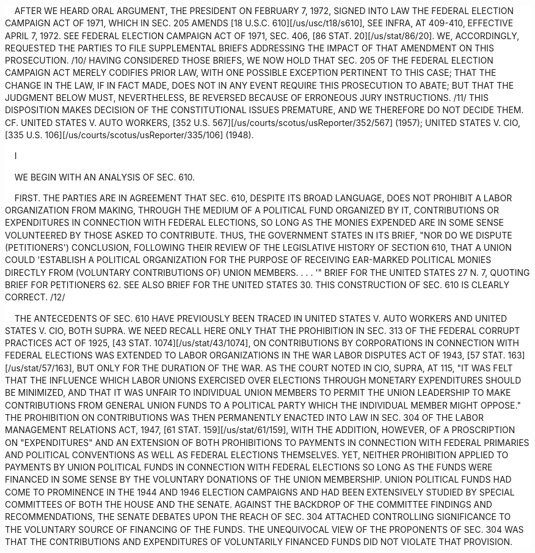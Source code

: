     AFTER WE HEARD ORAL ARGUMENT, THE PRESIDENT ON FEBRUARY 7, 1972, SIGNED INTO LAW THE FEDERAL ELECTION CAMPAIGN ACT OF 1971, WHICH IN SEC. 205 AMENDS [18 U.S.C. 610][/us/usc/t18/s610], SEE INFRA, AT 409-410, EFFECTIVE APRIL 7, 1972.  SEE FEDERAL ELECTION CAMPAIGN ACT OF 1971, SEC. 406, [86 STAT. 20][/us/stat/86/20].  WE, ACCORDINGLY, REQUESTED THE PARTIES TO FILE SUPPLEMENTAL BRIEFS ADDRESSING THE IMPACT OF THAT AMENDMENT ON THIS PROSECUTION.  /10/ HAVING CONSIDERED THOSE BRIEFS, WE NOW HOLD THAT SEC. 205 OF THE FEDERAL ELECTION CAMPAIGN ACT MERELY CODIFIES PRIOR LAW, WITH ONE POSSIBLE EXCEPTION PERTINENT TO THIS CASE; THAT THE CHANGE IN THE LAW, IF IN FACT MADE, DOES NOT IN ANY EVENT REQUIRE THIS PROSECUTION TO ABATE; BUT THAT THE JUDGMENT BELOW MUST, NEVERTHELESS, BE REVERSED BECAUSE OF ERRONEOUS JURY INSTRUCTIONS.  /11/  THIS DISPOSITION MAKES DECISION OF THE CONSTITUTIONAL ISSUES PREMATURE, AND WE THEREFORE DO NOT DECIDE THEM.  CF. UNITED STATES V. AUTO WORKERS, [352 U.S. 567][/us/courts/scotus/usReporter/352/567] (1957); UNITED STATES V. CIO, [335 U.S. 106][/us/courts/scotus/usReporter/335/106] (1948).

    I

    WE BEGIN WITH AN ANALYSIS OF SEC. 610.

    FIRST.  THE PARTIES ARE IN AGREEMENT THAT SEC. 610, DESPITE ITS BROAD LANGUAGE, DOES NOT PROHIBIT A LABOR ORGANIZATION FROM MAKING, THROUGH THE MEDIUM OF A POLITICAL FUND ORGANIZED BY IT, CONTRIBUTIONS OR EXPENDITURES IN CONNECTION WITH FEDERAL ELECTIONS, SO LONG AS THE MONIES EXPENDED ARE IN SOME SENSE VOLUNTEERED BY THOSE ASKED TO CONTRIBUTE.  THUS, THE GOVERNMENT STATES IN ITS BRIEF, "NOR DO WE DISPUTE (PETITIONERS') CONCLUSION, FOLLOWING THEIR REVIEW OF THE LEGISLATIVE HISTORY OF SECTION 610, THAT A UNION COULD 'ESTABLISH A POLITICAL ORGANIZATION FOR THE PURPOSE OF RECEIVING EAR-MARKED POLITICAL MONIES DIRECTLY FROM (VOLUNTARY CONTRIBUTIONS OF) UNION MEMBERS.  . . . '" BRIEF FOR THE UNITED STATES 27 N. 7, QUOTING BRIEF FOR PETITIONERS 62.  SEE ALSO BRIEF FOR THE UNITED STATES 30.  THIS CONSTRUCTION OF SEC. 610 IS CLEARLY CORRECT.  /12/

    THE ANTECEDENTS OF SEC. 610 HAVE PREVIOUSLY BEEN TRACED IN UNITED STATES V. AUTO WORKERS AND UNITED STATES V. CIO, BOTH SUPRA.  WE NEED RECALL HERE ONLY THAT THE PROHIBITION IN SEC. 313 OF THE FEDERAL CORRUPT PRACTICES ACT OF 1925, [43 STAT. 1074][/us/stat/43/1074], ON CONTRIBUTIONS BY CORPORATIONS IN CONNECTION WITH FEDERAL ELECTIONS WAS EXTENDED TO LABOR ORGANIZATIONS IN THE WAR LABOR DISPUTES ACT OF 1943, [57 STAT. 163][/us/stat/57/163], BUT ONLY FOR THE DURATION OF THE WAR.  AS THE COURT NOTED IN CIO, SUPRA, AT 115, "IT WAS FELT THAT THE INFLUENCE WHICH LABOR UNIONS EXERCISED OVER ELECTIONS THROUGH MONETARY EXPENDITURES SHOULD BE MINIMIZED, AND THAT IT WAS UNFAIR TO INDIVIDUAL UNION MEMBERS TO PERMIT THE UNION LEADERSHIP TO MAKE CONTRIBUTIONS FROM GENERAL UNION FUNDS TO A POLITICAL PARTY WHICH THE INDIVIDUAL MEMBER MIGHT OPPOSE."  THE PROHIBITION ON CONTRIBUTIONS WAS THEN PERMANENTLY ENACTED INTO LAW IN SEC. 304 OF THE LABOR MANAGEMENT RELATIONS ACT, 1947, [61 STAT. 159][/us/stat/61/159], WITH THE ADDITION, HOWEVER, OF A PROSCRIPTION ON "EXPENDITURES" AND AN EXTENSION OF BOTH PROHIBITIONS TO PAYMENTS IN CONNECTION WITH FEDERAL PRIMARIES AND POLITICAL CONVENTIONS AS WELL AS FEDERAL ELECTIONS THEMSELVES.  YET, NEITHER PROHIBITION APPLIED TO PAYMENTS BY UNION POLITICAL FUNDS IN CONNECTION WITH FEDERAL ELECTIONS SO LONG AS THE FUNDS WERE FINANCED IN SOME SENSE BY THE VOLUNTARY DONATIONS OF THE UNION MEMBERSHIP.  UNION POLITICAL FUNDS HAD COME TO PROMINENCE IN THE 1944 AND 1946 ELECTION CAMPAIGNS AND HAD BEEN EXTENSIVELY STUDIED BY SPECIAL COMMITTEES OF BOTH THE HOUSE AND THE SENATE.  AGAINST THE BACKDROP OF THE COMMITTEE FINDINGS AND RECOMMENDATIONS, THE SENATE DEBATES UPON THE REACH OF SEC. 304 ATTACHED CONTROLLING SIGNIFICANCE TO THE VOLUNTARY SOURCE OF FINANCING OF THE FUNDS.  THE UNEQUIVOCAL VIEW OF THE PROPONENTS OF SEC. 304 WAS THAT THE CONTRIBUTIONS AND EXPENDITURES OF VOLUNTARILY FINANCED FUNDS DID NOT VIOLATE THAT PROVISION.
